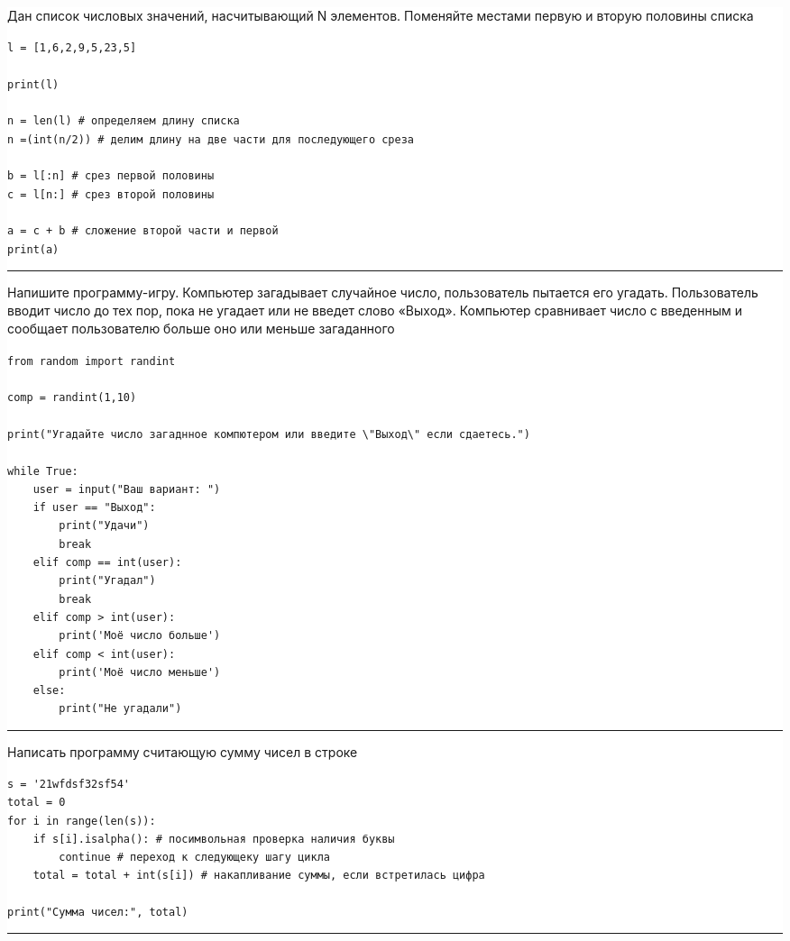 Дан список числовых значений, насчитывающий N элементов. Поменяйте местами
первую и вторую половины списка
```
l = [1,6,2,9,5,23,5]

print(l)

n = len(l) # определяем длину списка
n =(int(n/2)) # делим длину на две части для последующего среза

b = l[:n] # срез первой половины
c = l[n:] # срез второй половины

a = c + b # сложение второй части и первой
print(a)

```
___

Напишите программу-игру. Компьютер загадывает случайное число, пользователь
пытается его угадать. Пользователь вводит число до тех пор, пока не угадает или не
введет слово «Выход». Компьютер сравнивает число с введенным и сообщает
пользователю больше оно или меньше загаданного

```
from random import randint

comp = randint(1,10)

print("Угадайте число загаднное компютером или введите \"Выход\" если сдаетесь.")

while True:
    user = input("Ваш вариант: ")
    if user == "Выход":
        print("Удачи")
        break
    elif comp == int(user):
        print("Угадал")
        break
    elif comp > int(user):
        print('Моё число больше')
    elif comp < int(user):
        print('Моё число меньше')
    else:
        print("Не угадали")
```
___

Написать программу считающую сумму чисел в строке
```
s = '21wfdsf32sf54'
total = 0
for i in range(len(s)):
    if s[i].isalpha(): # посимвольная проверка наличия буквы
        continue # переход к следующеку шагу цикла
    total = total + int(s[i]) # накапливание суммы, если встретилась цифра

print("Сумма чисел:", total)
```
___
